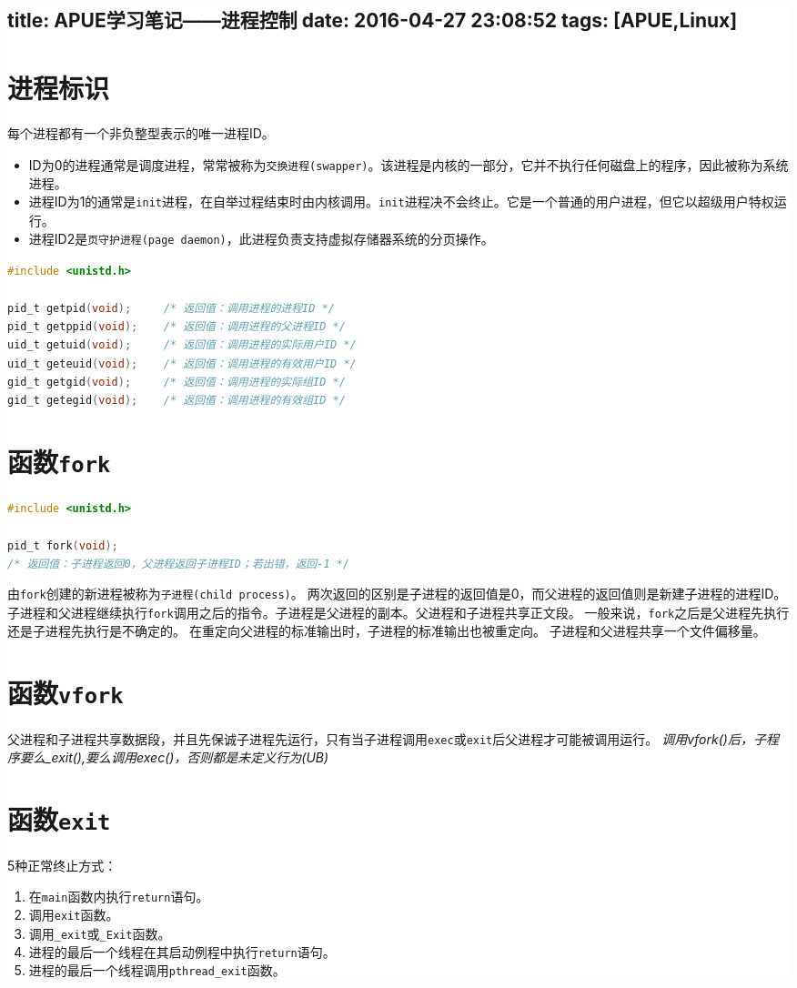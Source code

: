 title: APUE学习笔记——进程控制
date: 2016-04-27 23:08:52
tags: [APUE,Linux]
---
# 进程标识
每个进程都有一个非负整型表示的唯一进程ID。
- ID为0的进程通常是调度进程，常常被称为`交换进程(swapper)`。该进程是内核的一部分，它并不执行任何磁盘上的程序，因此被称为系统进程。
- 进程ID为1的通常是`init`进程，在自举过程结束时由内核调用。`init`进程决不会终止。它是一个普通的用户进程，但它以超级用户特权运行。
- 进程ID2是`页守护进程(page daemon)`，此进程负责支持虚拟存储器系统的分页操作。

```c
#include <unistd.h>

pid_t getpid(void);     /* 返回值：调用进程的进程ID */
pid_t getppid(void);    /* 返回值：调用进程的父进程ID */
uid_t getuid(void);     /* 返回值：调用进程的实际用户ID */
uid_t geteuid(void);    /* 返回值：调用进程的有效用户ID */
gid_t getgid(void);     /* 返回值：调用进程的实际组ID */
gid_t getegid(void);    /* 返回值：调用进程的有效组ID */ 
```

# 函数`fork`
```c
#include <unistd.h>

pid_t fork(void);
/* 返回值：子进程返回0，父进程返回子进程ID；若出错，返回-1 */
```
由`fork`创建的新进程被称为`子进程(child process)`。
两次返回的区别是子进程的返回值是0，而父进程的返回值则是新建子进程的进程ID。
子进程和父进程继续执行`fork`调用之后的指令。子进程是父进程的副本。父进程和子进程共享正文段。
一般来说，`fork`之后是父进程先执行还是子进程先执行是不确定的。
在重定向父进程的标准输出时，子进程的标准输出也被重定向。
子进程和父进程共享一个文件偏移量。

# 函数`vfork`
父进程和子进程共享数据段，并且先保诚子进程先运行，只有当子进程调用`exec`或`exit`后父进程才可能被调用运行。
*调用vfork()后，子程序要么_exit(),要么调用exec()，否则都是未定义行为(UB)*

# 函数`exit`
5种正常终止方式：
1. 在`main`函数内执行`return`语句。
2. 调用`exit`函数。
3. 调用`_exit`或`_Exit`函数。
4. 进程的最后一个线程在其启动例程中执行`return`语句。
5. 进程的最后一个线程调用`pthread_exit`函数。
